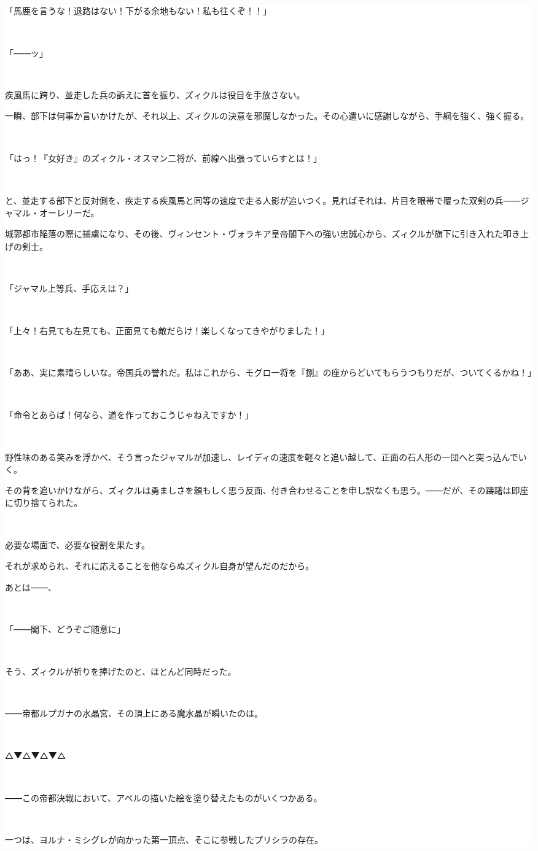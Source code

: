 「馬鹿を言うな！退路はない！下がる余地もない！私も往くぞ！！」

　

「――ッ」

　

疾風馬に跨り、並走した兵の訴えに首を振り、ズィクルは役目を手放さない。

一瞬、部下は何事か言いかけたが、それ以上、ズィクルの決意を邪魔しなかった。その心遣いに感謝しながら、手綱を強く、強く握る。

　

「はっ！『女好き』のズィクル・オスマン二将が、前線へ出張っていらすとは！」

　

と、並走する部下と反対側を、疾走する疾風馬と同等の速度で走る人影が追いつく。見ればそれは、片目を眼帯で覆った双剣の兵――ジャマル・オーレリーだ。

城郭都市陥落の際に捕虜になり、その後、ヴィンセント・ヴォラキア皇帝閣下への強い忠誠心から、ズィクルが旗下に引き入れた叩き上げの剣士。

　

「ジャマル上等兵、手応えは？」

　

「上々！右見ても左見ても、正面見ても敵だらけ！楽しくなってきやがりました！」

　

「ああ、実に素晴らしいな。帝国兵の誉れだ。私はこれから、モグロ一将を『捌』の座からどいてもらうつもりだが、ついてくるかね！」

　

「命令とあらば！何なら、道を作っておこうじゃねえですか！」

　

野性味のある笑みを浮かべ、そう言ったジャマルが加速し、レイディの速度を軽々と追い越して、正面の石人形の一団へと突っ込んでいく。

その背を追いかけながら、ズィクルは勇ましさを頼もしく思う反面、付き合わせることを申し訳なくも思う。――だが、その躊躇は即座に切り捨てられた。

　

必要な場面で、必要な役割を果たす。

それが求められ、それに応えることを他ならぬズィクル自身が望んだのだから。

あとは――、

　

「――閣下、どうぞご随意に」

　

そう、ズィクルが祈りを捧げたのと、ほとんど同時だった。

　

――帝都ルプガナの水晶宮、その頂上にある魔水晶が瞬いたのは。

　

△▼△▼△▼△

　

――この帝都決戦において、アベルの描いた絵を塗り替えたものがいくつかある。

　

一つは、ヨルナ・ミシグレが向かった第一頂点、そこに参戦したプリシラの存在。
